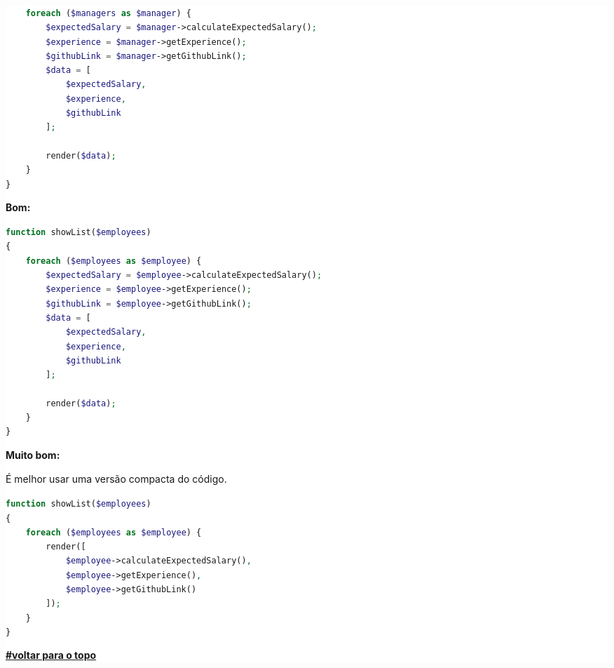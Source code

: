```php
    foreach ($managers as $manager) {
        $expectedSalary = $manager->calculateExpectedSalary();
        $experience = $manager->getExperience();
        $githubLink = $manager->getGithubLink();
        $data = [
            $expectedSalary,
            $experience,
            $githubLink
        ];

        render($data);
    }
}
```

**Bom:**

```php
function showList($employees)
{
    foreach ($employees as $employee) {
        $expectedSalary = $employee->calculateExpectedSalary();
        $experience = $employee->getExperience();
        $githubLink = $employee->getGithubLink();
        $data = [
            $expectedSalary,
            $experience,
            $githubLink
        ];

        render($data);
    }
}
```

**Muito bom:**

É melhor usar uma versão compacta do código.

```php
function showList($employees)
{
    foreach ($employees as $employee) {
        render([
            $employee->calculateExpectedSalary(),
            $employee->getExperience(),
            $employee->getGithubLink()
        ]);
    }
}
```

**[#voltar para o topo](#sumário)**
